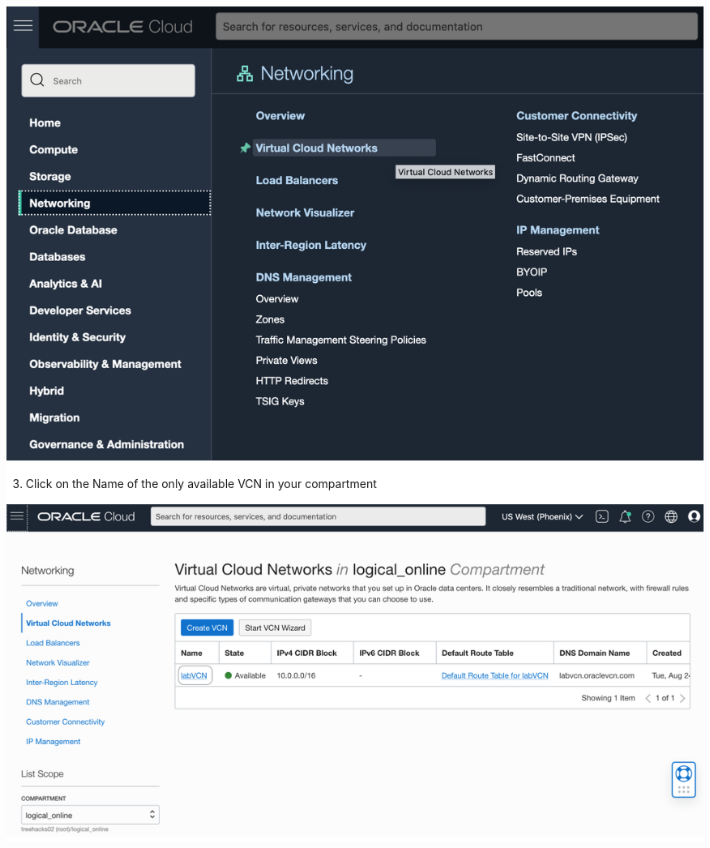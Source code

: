 ![](./images/ogg-vcn.png " ")

3.  Click on the Name of the only available VCN in your compartment

![](./images/ogg-available-vcn.png " ")
